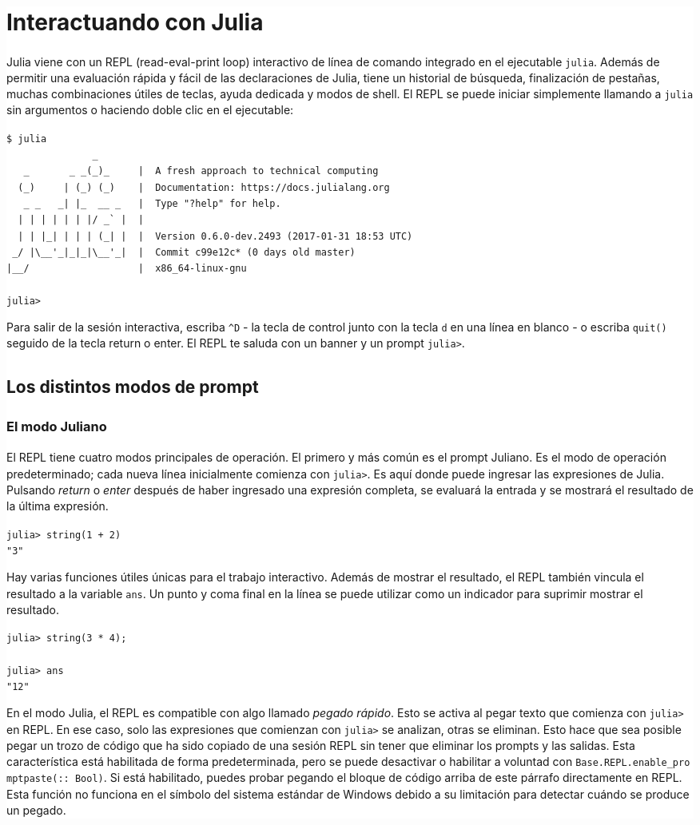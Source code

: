 # Interactuando con Julia

Julia viene con un REPL (read-eval-print loop) interactivo de línea de comando  integrado en el ejecutable `julia`. Además de permitir una evaluación rápida y fácil de las declaraciones de Julia, tiene un historial de búsqueda, finalización de pestañas, muchas combinaciones útiles de teclas, ayuda dedicada y modos de shell. El REPL se puede iniciar simplemente llamando a `julia` sin argumentos o haciendo doble clic en el ejecutable:

```
$ julia
               _
   _       _ _(_)_     |  A fresh approach to technical computing
  (_)     | (_) (_)    |  Documentation: https://docs.julialang.org
   _ _   _| |_  __ _   |  Type "?help" for help.
  | | | | | | |/ _` |  |
  | | |_| | | | (_| |  |  Version 0.6.0-dev.2493 (2017-01-31 18:53 UTC)
 _/ |\__'_|_|_|\__'_|  |  Commit c99e12c* (0 days old master)
|__/                   |  x86_64-linux-gnu

julia>
```

Para salir de la sesión interactiva, escriba `^D` - la tecla de control junto con la tecla `d` en una línea en blanco - o escriba `quit()` seguido de la tecla return o enter. El REPL te saluda con un banner y un prompt `julia>`.

## Los distintos modos de prompt

### El modo Juliano

El REPL tiene cuatro modos principales de operación. El primero y más común es el prompt Juliano. Es el modo de operación predeterminado; cada nueva línea inicialmente comienza con `julia>`. Es aquí donde puede ingresar las expresiones de Julia. Pulsando *return* o *enter* después de haber ingresado una expresión completa, se evaluará la entrada y se mostrará el resultado de la última expresión.

```jldoctest
julia> string(1 + 2)
"3"
```
Hay varias funciones útiles únicas para el trabajo interactivo. Además de mostrar el resultado, el REPL también vincula el resultado a la variable `ans`. Un punto y coma final en la línea se puede utilizar como un indicador para suprimir mostrar el resultado.

```jldoctest
julia> string(3 * 4);

julia> ans
"12"
```

En el modo Julia, el REPL es compatible con algo llamado *pegado rápido*. Esto se activa al pegar texto que comienza con `julia>` en REPL. En ese caso, solo las expresiones que comienzan con `julia>` se analizan, otras se eliminan. Esto hace que sea posible pegar un trozo de código que ha sido copiado de una sesión REPL sin tener que eliminar los prompts y las salidas. Esta característica está habilitada de forma predeterminada, pero se puede desactivar o habilitar a voluntad con `Base.REPL.enable_promptpaste(:: Bool)`. Si está habilitado, puedes probar pegando el bloque de código arriba de este párrafo directamente en REPL. Esta función no funciona en el símbolo del sistema estándar de Windows debido a su limitación para detectar cuándo se produce un pegado.
